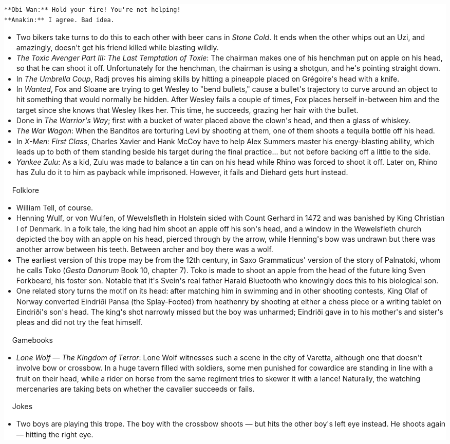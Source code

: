     **Obi-Wan:** Hold your fire! You're not helping!  
    **Anakin:** I agree. Bad idea.
    
-   Two bikers take turns to do this to each other with beer cans in _Stone Cold_. It ends when the other whips out an Uzi, and amazingly, doesn't get his friend killed while blasting wildly.
-   _The Toxic Avenger Part III: The Last Temptation of Toxie_: The chairman makes one of his henchman put on apple on his head, so that he can shoot it off. Unfortunately for the henchman, the chairman is using a shotgun, and he's pointing straight down.
-   In _The Umbrella Coup_, Radj proves his aiming skills by hitting a pineapple placed on Grégoire's head with a knife.
-   In _Wanted_, Fox and Sloane are trying to get Wesley to "bend bullets," cause a bullet's trajectory to curve around an object to hit something that would normally be hidden. After Wesley fails a couple of times, Fox places herself in-between him and the target since she knows that Wesley likes her. This time, he succeeds, grazing her hair with the bullet.
-   Done in _The Warrior's Way_; first with a bucket of water placed above the clown's head, and then a glass of whiskey.
-   _The War Wagon_: When the Banditos are torturing Levi by shooting at them, one of them shoots a tequila bottle off his head.
-   In _X-Men: First Class_, Charles Xavier and Hank McCoy have to help Alex Summers master his energy-blasting ability, which leads up to both of them standing beside his target during the final practice... but not before backing off a little to the side.
-   _Yankee Zulu_: As a kid, Zulu was made to balance a tin can on his head while Rhino was forced to shoot it off. Later on, Rhino has Zulu do it to him as payback while imprisoned. However, it fails and Diehard gets hurt instead.

    Folklore 

-   William Tell, of course.
-   Henning Wulf, or von Wulfen, of Wewelsfleth in Holstein sided with Count Gerhard in 1472 and was banished by King Christian I of Denmark. In a folk tale, the king had him shoot an apple off his son's head, and a window in the Wewelsfleth church depicted the boy with an apple on his head, pierced through by the arrow, while Henning's bow was undrawn but there was another arrow between his teeth. Between archer and boy there was a wolf.
-   The earliest version of this trope may be from the 12th century, in Saxo Grammaticus' version of the story of Palnatoki, whom he calls Toko (_Gesta Danorum_ Book 10, chapter 7). Toko is made to shoot an apple from the head of the future king Sven Forkbeard, his foster son. Notable that it's Svein's real father Harald Bluetooth who knowingly does this to his biological son.
-   One related story turns the motif on its head: after matching him in swimming and in other shooting contests, King Olaf of Norway converted Eindriði Pansa (the Splay-Footed) from heathenry by shooting at either a chess piece or a writing tablet on Eindriði's son's head. The king's shot narrowly missed but the boy was unharmed; Eindriði gave in to his mother's and sister's pleas and did not try the feat himself.

    Gamebooks 

-   _Lone Wolf_ — _The Kingdom of Terror_: Lone Wolf witnesses such a scene in the city of Varetta, although one that doesn't involve bow or crossbow. In a huge tavern filled with soldiers, some men punished for cowardice are standing in line with a fruit on their head, while a rider on horse from the same regiment tries to skewer it with a lance! Naturally, the watching mercenaries are taking bets on whether the cavalier succeeds or fails.

    Jokes 

-   Two boys are playing this trope. The boy with the crossbow shoots — but hits the other boy's left eye instead. He shoots again — hitting the right eye.
    